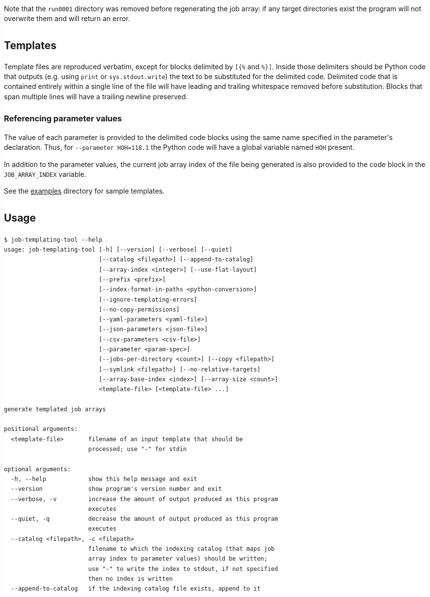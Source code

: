 ```
```

Note that the `run0001` directory was removed before regenerating the job array:  if any target directories exist the program will not overwrite them and will return an error.


## Templates

Template files are reproduced verbatim, except for blocks delimited by `[{%` and `%}]`.  Inside those delimiters should be Python code that outputs (e.g. using `print` or `sys.stdout.write`) the text to be substituted for the delimited code.  Delimited code that is contained entirely within a single line of the file will have leading and trailing whitespace removed before substitution.  Blocks that span multiple lines will have a trailing newline preserved.

### Referencing parameter values

The value of each parameter is provided to the delimited code blocks using the same name specified in the parameter's declaration.  Thus, for `--parameter HOH=118.1` the Python code will have a global variable named `HOH` present.

In addition to the parameter values, the current job array index of the file being generated is also provided to the code block in the `JOB_ARRAY_INDEX` variable.

See the [examples](./examples) directory for sample templates.


## Usage

```
$ job-templating-tool --help
usage: job-templating-tool [-h] [--version] [--verbose] [--quiet]
                           [--catalog <filepath>] [--append-to-catalog]
                           [--array-index <integer>] [--use-flat-layout]
                           [--prefix <prefix>]
                           [--index-format-in-paths <python-conversion>]
                           [--ignore-templating-errors]
                           [--no-copy-permissions]
                           [--yaml-parameters <yaml-file>]
                           [--json-parameters <json-file>]
                           [--csv-parameters <csv-file>]
                           [--parameter <param-spec>]
                           [--jobs-per-directory <count>] [--copy <filepath>]
                           [--symlink <filepath>] [--no-relative-targets]
                           [--array-base-index <index>] [--array-size <count>]
                           <template-file> [<template-file> ...]

generate templated job arrays

positional arguments:
  <template-file>       filename of an input template that should be
                        processed; use "-" for stdin

optional arguments:
  -h, --help            show this help message and exit
  --version             show program's version number and exit
  --verbose, -v         increase the amount of output produced as this program
                        executes
  --quiet, -q           decrease the amount of output produced as this program
                        executes
  --catalog <filepath>, -c <filepath>
                        filename to which the indexing catalog (that maps job
                        array index to parameter values) should be written;
                        use "-" to write the index to stdout, if not specified
                        then no index is written
  --append-to-catalog   if the indexing catalog file exists, append to it
```